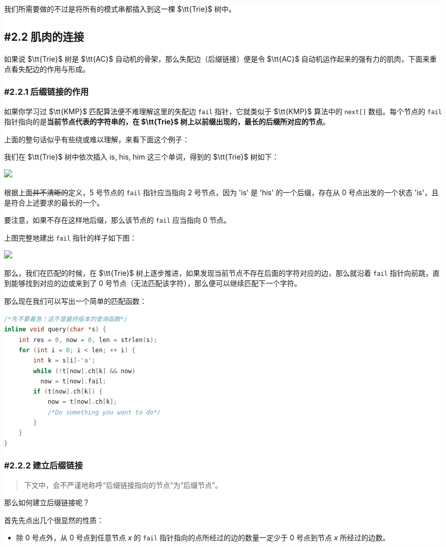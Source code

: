 我们所需要做的不过是将所有的模式串都插入到这一棵 $\tt{Trie}$ 树中。

## #2.2 肌肉的连接

如果说 $\tt{Trie}$ 树是 $\tt{AC}$ 自动机的骨架，那么失配边（后缀链接）便是令 $\tt{AC}$ 自动机运作起来的强有力的肌肉，下面来重点看失配边的作用与形成。

### #2.2.1 后缀链接的作用

如果你学习过 $\tt{KMP}$ 匹配算法便不难理解这里的失配边 `fail` 指针，它就类似于 $\tt{KMP}$ 算法中的 `next[]` 数组。每个节点的 `fail` 指针指向的是**当前节点代表的字符串的，在 $\tt{Trie}$ 树上以前缀出现的，最长的后缀所对应的节点**。

上面的整句话似乎有些绕或难以理解，来看下面这个例子：

我们在 $\tt{Trie}$ 树中依次插入 $\text{is, his, him}$ 这三个单词，得到的 $\tt{Trie}$ 树如下：

![](https://pic.imgdb.cn/item/60e3feb55132923bf88bd12a.png)

根据上面~~并不清晰的~~定义，$5$ 号节点的 `fail` 指针应当指向 $2$ 号节点，因为 '$\text{is}$' 是 '$\text{his}$' 的一个后缀，存在从 $0$ 号点出发的一个状态 '$\text{is}$'，且是符合上述要求的最长的一个。

要注意，如果不存在这样地后缀，那么该节点的 `fail` 应当指向 $0$ 节点。

上图完整地建出 `fail` 指针的样子如下图：

![](https://pic.imgdb.cn/item/60e401865132923bf8a2a9ac.png)

那么，我们在匹配的时候，在 $\tt{Trie}$ 树上逐步推进，如果发现当前节点不存在后面的字符对应的边，那么就沿着 `fail` 指针向前跳，直到能够找到对应的边或来到了 $0$ 号节点（无法匹配该字符），那么便可以继续匹配下一个字符。

那么现在我们可以写出一个简单的匹配函数：

``` cpp
/*先不要着急！这不是最终版本的查询函数*/
inline void query(char *s) {
    int res = 0, now = 0, len = strlen(s);
    for (int i = 0; i < len; ++ i) {
        int k = s[i]-'a';
        while (!t[now].ch[k] && now)
          now = t[now].fail;
        if (t[now].ch[k]) {
            now = t[now].ch[k];
            /*Do something you want to do*/
        }
    }
}
```

### #2.2.2 建立后缀链接

> 下文中，会不严谨地称呼“后缀链接指向的节点”为“后缀节点”。

那么如何建立后缀链接呢？

首先先点出几个很显然的性质：

- 除 $0$ 号点外，从 $0$ 号点到任意节点 $x$ 的 `fail` 指针指向的点所经过的边的数量一定少于 $0$ 号点到节点 $x$ 所经过的边数。
